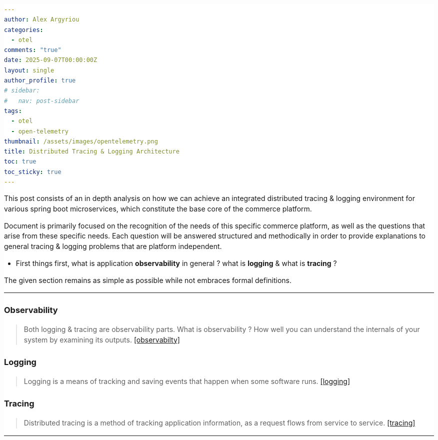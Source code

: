 ```yaml
---
author: Alex Argyriou
categories:
  - otel
comments: "true"
date: 2025-09-07T00:00:00Z
layout: single
author_profile: true
# sidebar:
#   nav: post-sidebar
tags:
  - otel
  - open-telemetry
thumbnail: /assets/images/opentelemetry.png
title: Distributed Tracing & Logging Architecture
toc: true
toc_sticky: true
---
```


This post consists of an in depth analysis on how we can
achieve an integrated distributed tracing & logging environment
for various spring boot microservices, which
constitute the base core of the commerce platform.

Document is primarily focused on the recognition of the needs of this specific commerce platform,
as well as the questions that arise from these specific needs. Each question will be answered
structured and methodically in order to provide explanations to general tracing & logging problems that are platform independent.

- First things first, what is application **observability** in general ? what is **logging** & what is **tracing** ?

The given section remains as simple as possible while not embraces formal definitions.

---

### Observability

> Both logging & tracing are observability parts. What is observability ?
> How well you can understand the internals of your system by examining its outputs. [[observabilty]](https://spring.io/blog/2022/10/12/observability-with-spring-boot-3)

### Logging

> Logging is a means of tracking and saving events that happen when some software runs. [[logging]](https://www.freecodecamp.org/news/you-should-have-better-logging-now-fbab2f667fac/)

### Tracing

> Distributed tracing is a method of tracking application information, as a request flows from service to service. [[tracing]](https://www.datadoghq.com/knowledge-center/distributed-tracing/#:~:text=Distributed%20tracing%20is%20a%20method,exhibit%20high%20latency%20or%20errors.)

---